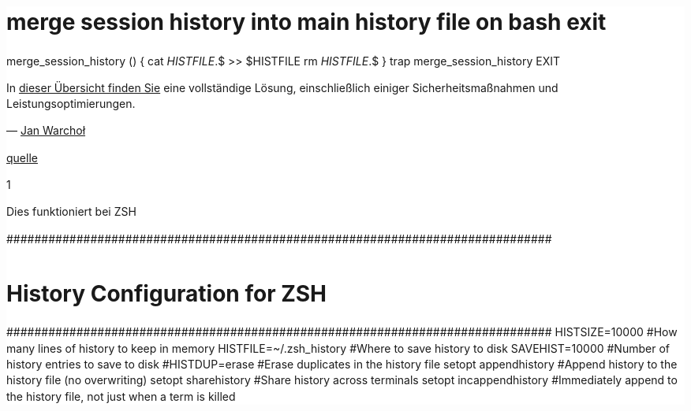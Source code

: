 # merge session history into main history file on bash exit
merge_session_history () {
cat ${HISTFILE}.$$ >> $HISTFILE
rm ${HISTFILE}.$$
}
trap merge_session_history EXIT
```

```

In [dieser Übersicht finden Sie](https://gist.github.com/jan-warchol/89f5a748f7e8a2c9e91c9bc1b358d3ec) eine vollständige Lösung, einschließlich einiger Sicherheitsmaßnahmen und Leistungsoptimierungen.









—
[Jan Warchoł](https://unix.stackexchange.com/users/32950/jan-warcho%c5%82)


[
quelle
](https://unix.stackexchange.com/questions/1288/preserve-bash-history-in-multiple-terminal-windows/430128#430128)













1 










Dies funktioniert bei ZSH

```

```
##############################################################################
# History Configuration for ZSH
##############################################################################
HISTSIZE=10000 #How many lines of history to keep in memory
HISTFILE=~/.zsh_history #Where to save history to disk
SAVEHIST=10000 #Number of history entries to save to disk
#HISTDUP=erase #Erase duplicates in the history file
setopt appendhistory #Append history to the history file (no overwriting)
setopt sharehistory #Share history across terminals
setopt incappendhistory #Immediately append to the history file, not just when a term is killed
```

```
